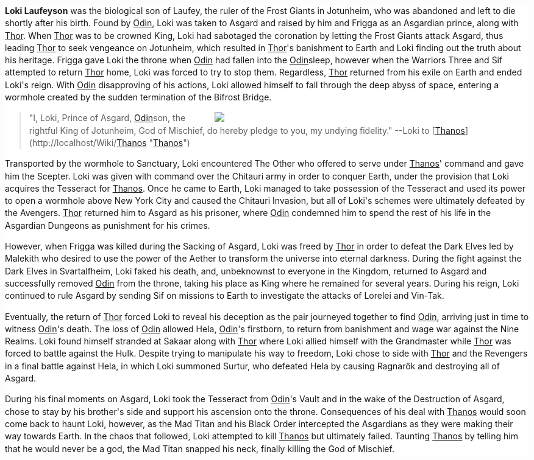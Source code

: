 **Loki Laufeyson** was the biological son of Laufey, the ruler of the Frost Giants in Jotunheim, who was abandoned and left to die shortly after his birth. Found by [Odin](http://localhost/Wiki/Odin "Odin"), Loki was taken to Asgard and raised by him and Frigga as an Asgardian prince, along with [Thor](http://localhost/Wiki/Thor "Thor"). When [Thor](http://localhost/Wiki/Thor "Thor") was to be crowned King, Loki had sabotaged the coronation by letting the Frost Giants attack Asgard, thus leading [Thor](http://localhost/Wiki/Thor "Thor") to seek vengeance on Jotunheim, which resulted in [Thor](http://localhost/Wiki/Thor "Thor")'s banishment to Earth and Loki finding out the truth about his heritage. Frigga gave Loki the throne when [Odin](http://localhost/Wiki/Odin "Odin") had fallen into the [Odin](http://localhost/Wiki/Odin "Odin")sleep, however when the Warriors Three and Sif attempted to return [Thor](http://localhost/Wiki/Thor "Thor") home, Loki was forced to try to stop them. Regardless, [Thor](http://localhost/Wiki/Thor "Thor") returned from his exile on Earth and ended Loki's reign. With [Odin](http://localhost/Wiki/Odin "Odin") disapproving of his actions, Loki allowed himself to fall through the deep abyss of space, entering a wormhole created by the sudden termination of the Bifrost Bridge.

<img width="60%" src="https://vignette.wikia.nocookie.net/marvelcinematicuniverse/images/7/7d/Thor_Ragnarok_Textless_Character_Posters_03.jpg/revision/latest/scale-to-width-down/310?cb=20170918170640" align="right">

>    "I, Loki, Prince of Asgard, [Odin](http://localhost/Wiki/Odin "Odin")son, the rightful King of Jotunheim, God of Mischief, do hereby pledge to you, my undying fidelity." 
    --Loki to [[Thanos](http://localhost/Wiki/thanos "Thanos")](http://localhost/Wiki/[Thanos](http://localhost/Wiki/thanos "Thanos") "[Thanos](http://localhost/Wiki/thanos "Thanos")")
	
Transported by the wormhole to Sanctuary, Loki encountered The Other who offered to serve under [Thanos](http://localhost/Wiki/thanos "Thanos")' command and gave him the Scepter. Loki was given with command over the Chitauri army in order to conquer Earth, under the provision that Loki acquires the Tesseract for [Thanos](http://localhost/Wiki/thanos "Thanos"). Once he came to Earth, Loki managed to take possession of the Tesseract and used its power to open a wormhole above New York City and caused the Chitauri Invasion, but all of Loki's schemes were ultimately defeated by the Avengers. [Thor](http://localhost/Wiki/Thor "Thor") returned him to Asgard as his prisoner, where [Odin](http://localhost/Wiki/Odin "Odin") condemned him to spend the rest of his life in the Asgardian Dungeons as punishment for his crimes.

However, when Frigga was killed during the Sacking of Asgard, Loki was freed by [Thor](http://localhost/Wiki/Thor "Thor") in order to defeat the Dark Elves led by Malekith who desired to use the power of the Aether to transform the universe into eternal darkness. During the fight against the Dark Elves in Svartalfheim, Loki faked his death, and, unbeknownst to everyone in the Kingdom, returned to Asgard and successfully removed [Odin](http://localhost/Wiki/Odin "Odin") from the throne, taking his place as King where he remained for several years. During his reign, Loki continued to rule Asgard by sending Sif on missions to Earth to investigate the attacks of Lorelei and Vin-Tak.

Eventually, the return of [Thor](http://localhost/Wiki/Thor "Thor") forced Loki to reveal his deception as the pair journeyed together to find [Odin](http://localhost/Wiki/Odin "Odin"), arriving just in time to witness [Odin](http://localhost/Wiki/Odin "Odin")'s death. The loss of [Odin](http://localhost/Wiki/Odin "Odin") allowed Hela, [Odin](http://localhost/Wiki/Odin "Odin")'s firstborn, to return from banishment and wage war against the Nine Realms. Loki found himself stranded at Sakaar along with [Thor](http://localhost/Wiki/Thor "Thor") where Loki allied himself with the Grandmaster while [Thor](http://localhost/Wiki/Thor "Thor") was forced to battle against the Hulk. Despite trying to manipulate his way to freedom, Loki chose to side with [Thor](http://localhost/Wiki/Thor "Thor") and the Revengers in a final battle against Hela, in which Loki summoned Surtur, who defeated Hela by causing Ragnarök and destroying all of Asgard.

During his final moments on Asgard, Loki took the Tesseract from [Odin](http://localhost/Wiki/Odin "Odin")'s Vault and in the wake of the Destruction of Asgard, chose to stay by his brother's side and support his ascension onto the throne. Consequences of his deal with [Thanos](http://localhost/Wiki/thanos "Thanos") would soon come back to haunt Loki, however, as the Mad Titan and his Black Order intercepted the Asgardians as they were making their way towards Earth. In the chaos that followed, Loki attempted to kill [Thanos](http://localhost/Wiki/thanos "Thanos") but ultimately failed. Taunting [Thanos](http://localhost/Wiki/thanos "Thanos") by telling him that he would never be a god, the Mad Titan snapped his neck, finally killing the God of Mischief.
